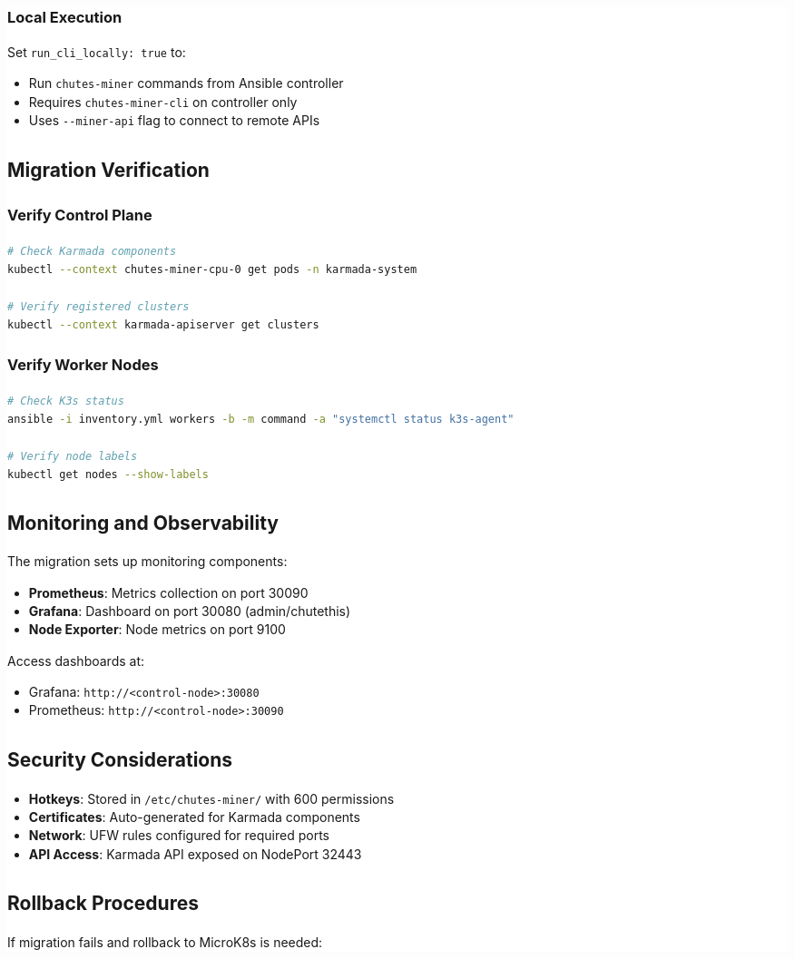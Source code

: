 ### Local Execution

Set `run_cli_locally: true` to:
- Run `chutes-miner` commands from Ansible controller
- Requires `chutes-miner-cli` on controller only
- Uses `--miner-api` flag to connect to remote APIs

## Migration Verification

### Verify Control Plane

```bash
# Check Karmada components
kubectl --context chutes-miner-cpu-0 get pods -n karmada-system

# Verify registered clusters
kubectl --context karmada-apiserver get clusters
```

### Verify Worker Nodes

```bash
# Check K3s status
ansible -i inventory.yml workers -b -m command -a "systemctl status k3s-agent"

# Verify node labels
kubectl get nodes --show-labels
```

## Monitoring and Observability

The migration sets up monitoring components:

- **Prometheus**: Metrics collection on port 30090
- **Grafana**: Dashboard on port 30080 (admin/chutethis)
- **Node Exporter**: Node metrics on port 9100

Access dashboards at:
- Grafana: `http://<control-node>:30080`
- Prometheus: `http://<control-node>:30090`

## Security Considerations

- **Hotkeys**: Stored in `/etc/chutes-miner/` with 600 permissions
- **Certificates**: Auto-generated for Karmada components
- **Network**: UFW rules configured for required ports
- **API Access**: Karmada API exposed on NodePort 32443

## Rollback Procedures

If migration fails and rollback to MicroK8s is needed:
